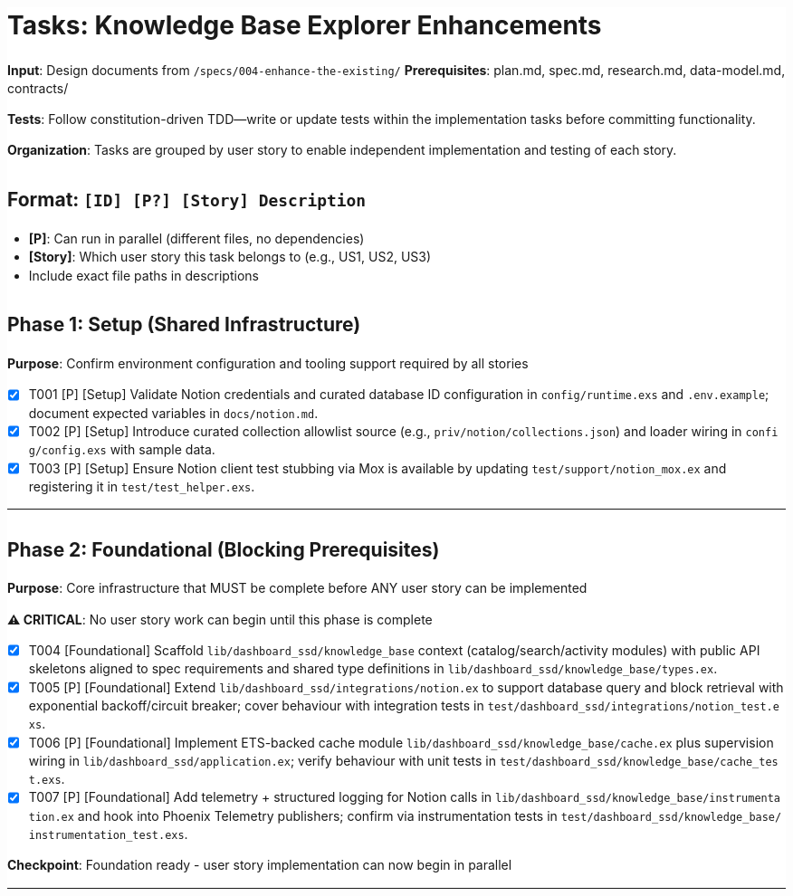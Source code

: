 # Tasks: Knowledge Base Explorer Enhancements

**Input**: Design documents from `/specs/004-enhance-the-existing/`
**Prerequisites**: plan.md, spec.md, research.md, data-model.md, contracts/

**Tests**: Follow constitution-driven TDD—write or update tests within the implementation tasks before committing functionality.

**Organization**: Tasks are grouped by user story to enable independent implementation and testing of each story.

## Format: `[ID] [P?] [Story] Description`
- **[P]**: Can run in parallel (different files, no dependencies)
- **[Story]**: Which user story this task belongs to (e.g., US1, US2, US3)
- Include exact file paths in descriptions

## Phase 1: Setup (Shared Infrastructure)

**Purpose**: Confirm environment configuration and tooling support required by all stories

- [X] T001 [P] [Setup] Validate Notion credentials and curated database ID configuration in `config/runtime.exs` and `.env.example`; document expected variables in `docs/notion.md`.
- [X] T002 [P] [Setup] Introduce curated collection allowlist source (e.g., `priv/notion/collections.json`) and loader wiring in `config/config.exs` with sample data.
- [X] T003 [P] [Setup] Ensure Notion client test stubbing via Mox is available by updating `test/support/notion_mox.ex` and registering it in `test/test_helper.exs`.

---

## Phase 2: Foundational (Blocking Prerequisites)

**Purpose**: Core infrastructure that MUST be complete before ANY user story can be implemented

**⚠️ CRITICAL**: No user story work can begin until this phase is complete

- [X] T004 [Foundational] Scaffold `lib/dashboard_ssd/knowledge_base` context (catalog/search/activity modules) with public API skeletons aligned to spec requirements and shared type definitions in `lib/dashboard_ssd/knowledge_base/types.ex`.
- [X] T005 [P] [Foundational] Extend `lib/dashboard_ssd/integrations/notion.ex` to support database query and block retrieval with exponential backoff/circuit breaker; cover behaviour with integration tests in `test/dashboard_ssd/integrations/notion_test.exs`.
- [X] T006 [P] [Foundational] Implement ETS-backed cache module `lib/dashboard_ssd/knowledge_base/cache.ex` plus supervision wiring in `lib/dashboard_ssd/application.ex`; verify behaviour with unit tests in `test/dashboard_ssd/knowledge_base/cache_test.exs`.
- [X] T007 [P] [Foundational] Add telemetry + structured logging for Notion calls in `lib/dashboard_ssd/knowledge_base/instrumentation.ex` and hook into Phoenix Telemetry publishers; confirm via instrumentation tests in `test/dashboard_ssd/knowledge_base/instrumentation_test.exs`.

**Checkpoint**: Foundation ready - user story implementation can now begin in parallel

---
